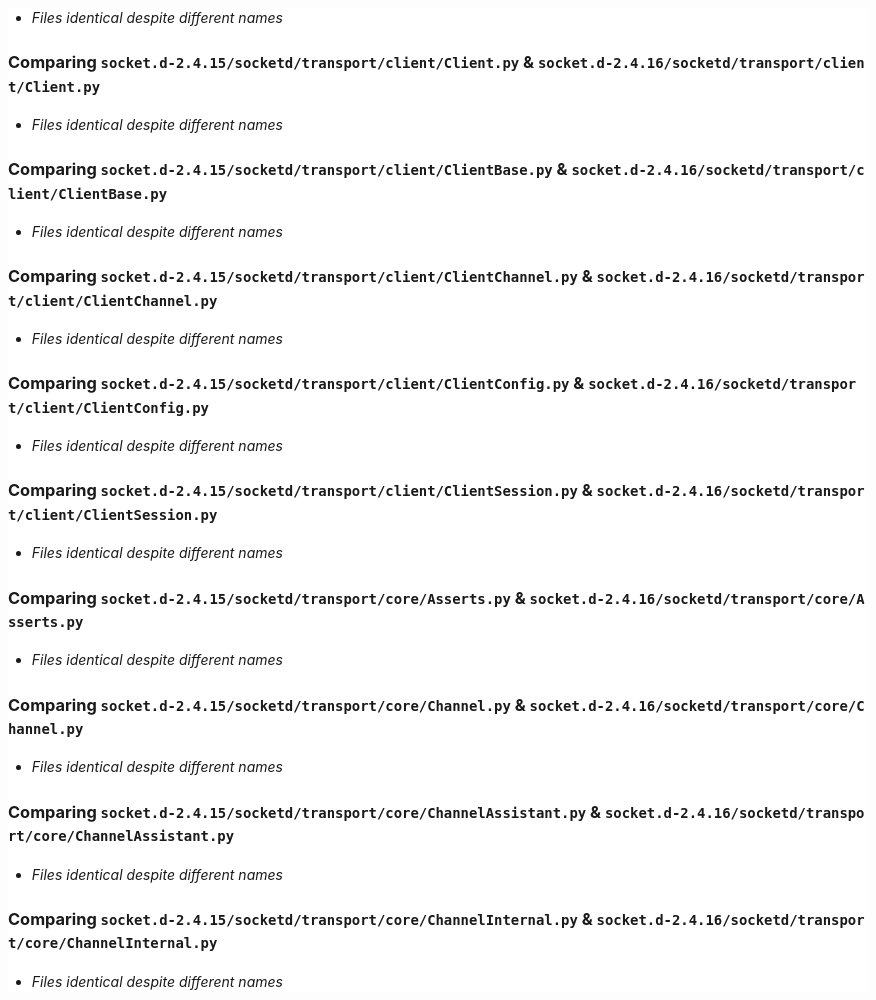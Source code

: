  * *Files identical despite different names*

### Comparing `socket.d-2.4.15/socketd/transport/client/Client.py` & `socket.d-2.4.16/socketd/transport/client/Client.py`

 * *Files identical despite different names*

### Comparing `socket.d-2.4.15/socketd/transport/client/ClientBase.py` & `socket.d-2.4.16/socketd/transport/client/ClientBase.py`

 * *Files identical despite different names*

### Comparing `socket.d-2.4.15/socketd/transport/client/ClientChannel.py` & `socket.d-2.4.16/socketd/transport/client/ClientChannel.py`

 * *Files identical despite different names*

### Comparing `socket.d-2.4.15/socketd/transport/client/ClientConfig.py` & `socket.d-2.4.16/socketd/transport/client/ClientConfig.py`

 * *Files identical despite different names*

### Comparing `socket.d-2.4.15/socketd/transport/client/ClientSession.py` & `socket.d-2.4.16/socketd/transport/client/ClientSession.py`

 * *Files identical despite different names*

### Comparing `socket.d-2.4.15/socketd/transport/core/Asserts.py` & `socket.d-2.4.16/socketd/transport/core/Asserts.py`

 * *Files identical despite different names*

### Comparing `socket.d-2.4.15/socketd/transport/core/Channel.py` & `socket.d-2.4.16/socketd/transport/core/Channel.py`

 * *Files identical despite different names*

### Comparing `socket.d-2.4.15/socketd/transport/core/ChannelAssistant.py` & `socket.d-2.4.16/socketd/transport/core/ChannelAssistant.py`

 * *Files identical despite different names*

### Comparing `socket.d-2.4.15/socketd/transport/core/ChannelInternal.py` & `socket.d-2.4.16/socketd/transport/core/ChannelInternal.py`

 * *Files identical despite different names*
